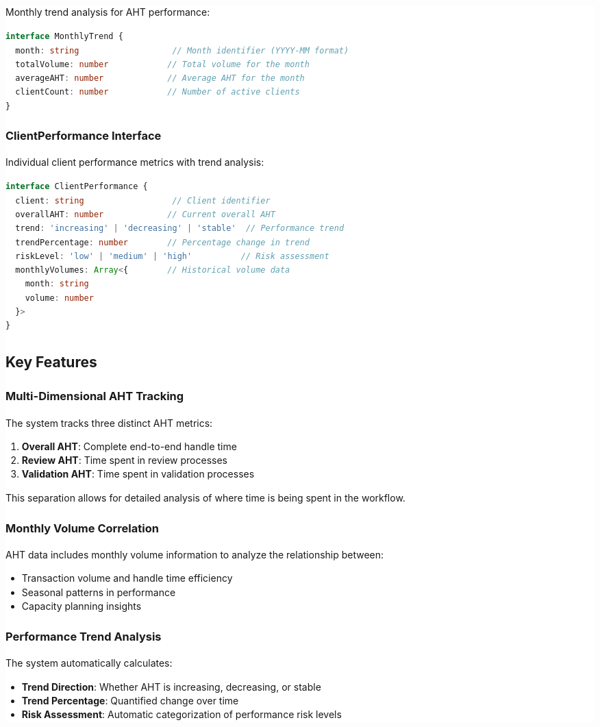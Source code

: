 Monthly trend analysis for AHT performance:

```typescript
interface MonthlyTrend {
  month: string                   // Month identifier (YYYY-MM format)
  totalVolume: number            // Total volume for the month
  averageAHT: number             // Average AHT for the month
  clientCount: number            // Number of active clients
}
```

### ClientPerformance Interface

Individual client performance metrics with trend analysis:

```typescript
interface ClientPerformance {
  client: string                  // Client identifier
  overallAHT: number             // Current overall AHT
  trend: 'increasing' | 'decreasing' | 'stable'  // Performance trend
  trendPercentage: number        // Percentage change in trend
  riskLevel: 'low' | 'medium' | 'high'          // Risk assessment
  monthlyVolumes: Array<{        // Historical volume data
    month: string
    volume: number
  }>
}
```

## Key Features

### Multi-Dimensional AHT Tracking

The system tracks three distinct AHT metrics:

1. **Overall AHT**: Complete end-to-end handle time
2. **Review AHT**: Time spent in review processes
3. **Validation AHT**: Time spent in validation processes

This separation allows for detailed analysis of where time is being spent in the workflow.

### Monthly Volume Correlation

AHT data includes monthly volume information to analyze the relationship between:
- Transaction volume and handle time efficiency
- Seasonal patterns in performance
- Capacity planning insights

### Performance Trend Analysis

The system automatically calculates:
- **Trend Direction**: Whether AHT is increasing, decreasing, or stable
- **Trend Percentage**: Quantified change over time
- **Risk Assessment**: Automatic categorization of performance risk levels
